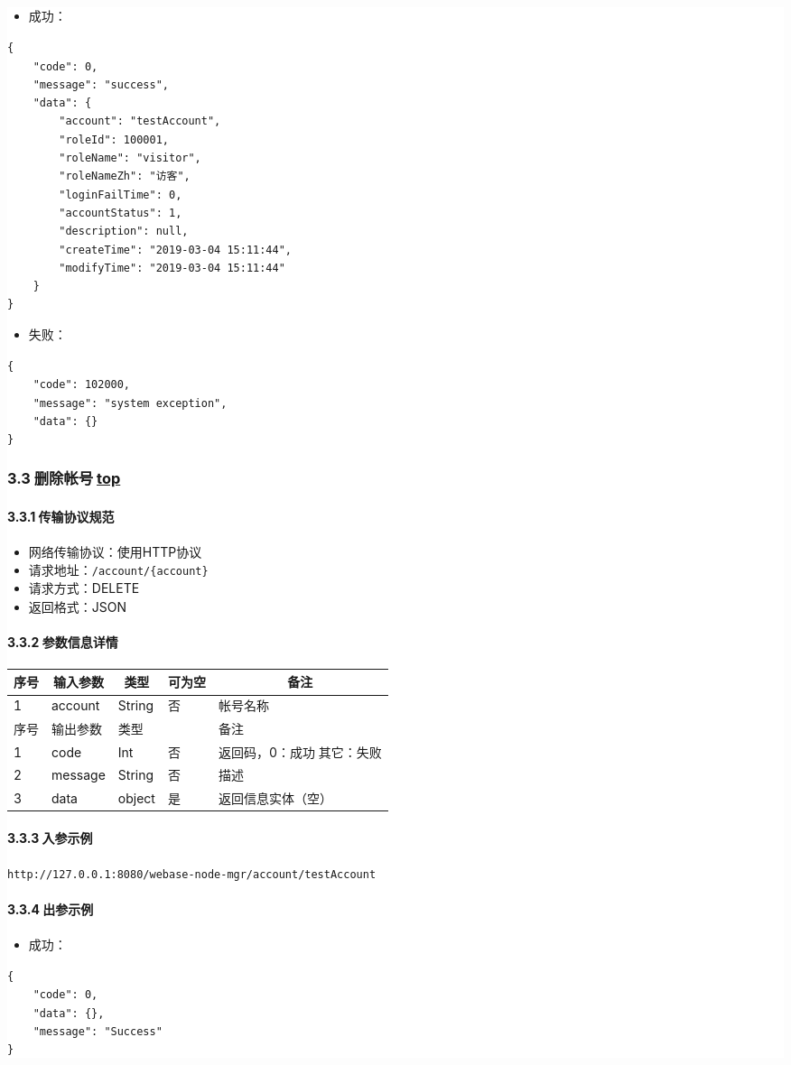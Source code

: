 * 成功：
```
{
    "code": 0,
    "message": "success",
    "data": {
        "account": "testAccount",
        "roleId": 100001,
        "roleName": "visitor",
        "roleNameZh": "访客",
        "loginFailTime": 0,
        "accountStatus": 1,
        "description": null,
        "createTime": "2019-03-04 15:11:44",
        "modifyTime": "2019-03-04 15:11:44"
    }
}
```

* 失败：
```
{
    "code": 102000,
    "message": "system exception",
    "data": {}
}
```

### <span id="3.3">3.3 删除帐号</span>  [top](#1)

#### 3.3.1 传输协议规范
* 网络传输协议：使用HTTP协议
* 请求地址：`/account/{account}`
* 请求方式：DELETE
* 返回格式：JSON

#### 3.3.2 参数信息详情

| 序号 | 输入参数 | 类型   | 可为空 | 备注                       |
|------|----------|--------|--------|----------------------------|
| 1    | account  | String | 否     | 帐号名称                   |
| 序号 | 输出参数 | 类型   |        | 备注                       |
| 1    | code     | Int    | 否     | 返回码，0：成功 其它：失败 |
| 2    | message  | String | 否     | 描述                       |
| 3    | data     | object | 是     | 返回信息实体（空）         |

#### 3.3.3 入参示例
`http://127.0.0.1:8080/webase-node-mgr/account/testAccount`

#### 3.3.4 出参示例
* 成功：
```
{
    "code": 0,
    "data": {},
    "message": "Success"
}
```
